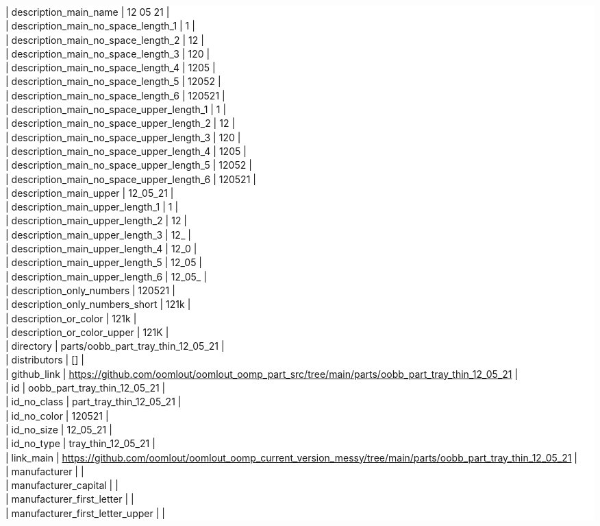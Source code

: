 | description_main_name | 12 05 21 |  
| description_main_no_space_length_1 | 1 |  
| description_main_no_space_length_2 | 12 |  
| description_main_no_space_length_3 | 120 |  
| description_main_no_space_length_4 | 1205 |  
| description_main_no_space_length_5 | 12052 |  
| description_main_no_space_length_6 | 120521 |  
| description_main_no_space_upper_length_1 | 1 |  
| description_main_no_space_upper_length_2 | 12 |  
| description_main_no_space_upper_length_3 | 120 |  
| description_main_no_space_upper_length_4 | 1205 |  
| description_main_no_space_upper_length_5 | 12052 |  
| description_main_no_space_upper_length_6 | 120521 |  
| description_main_upper | 12_05_21 |  
| description_main_upper_length_1 | 1 |  
| description_main_upper_length_2 | 12 |  
| description_main_upper_length_3 | 12_ |  
| description_main_upper_length_4 | 12_0 |  
| description_main_upper_length_5 | 12_05 |  
| description_main_upper_length_6 | 12_05_ |  
| description_only_numbers | 120521 |  
| description_only_numbers_short | 121k |  
| description_or_color | 121k |  
| description_or_color_upper | 121K |  
| directory | parts/oobb_part_tray_thin_12_05_21 |  
| distributors | [] |  
| github_link | https://github.com/oomlout/oomlout_oomp_part_src/tree/main/parts/oobb_part_tray_thin_12_05_21 |  
| id | oobb_part_tray_thin_12_05_21 |  
| id_no_class | part_tray_thin_12_05_21 |  
| id_no_color | 120521 |  
| id_no_size | 12_05_21 |  
| id_no_type | tray_thin_12_05_21 |  
| link_main | https://github.com/oomlout/oomlout_oomp_current_version_messy/tree/main/parts/oobb_part_tray_thin_12_05_21 |  
| manufacturer |  |  
| manufacturer_capital |  |  
| manufacturer_first_letter |  |  
| manufacturer_first_letter_upper |  |  